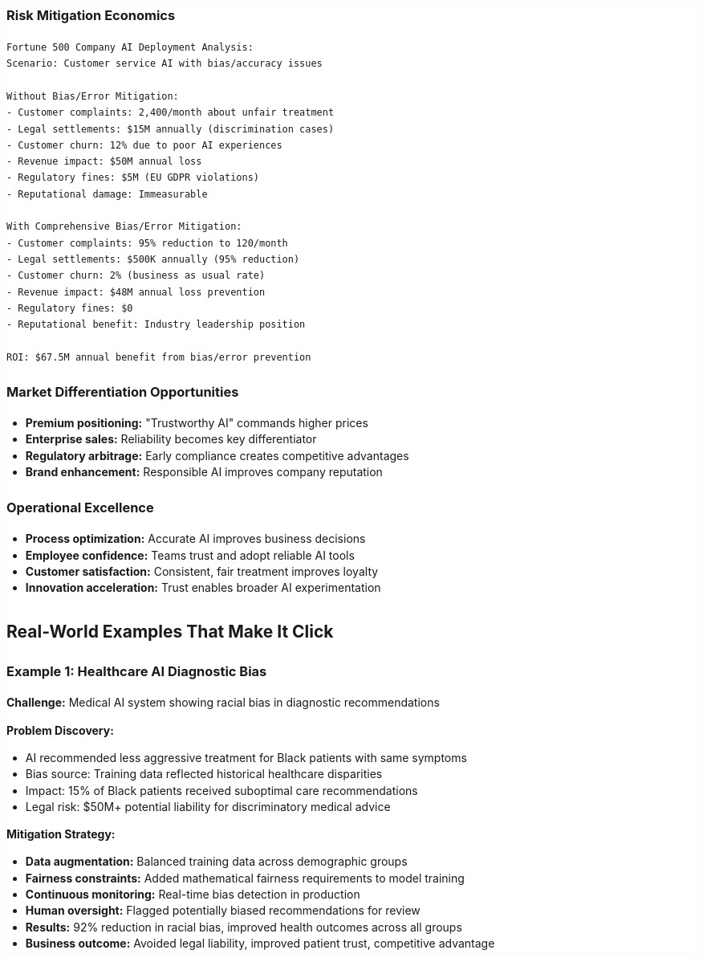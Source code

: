### Risk Mitigation Economics
```
Fortune 500 Company AI Deployment Analysis:
Scenario: Customer service AI with bias/accuracy issues

Without Bias/Error Mitigation:
- Customer complaints: 2,400/month about unfair treatment
- Legal settlements: $15M annually (discrimination cases)
- Customer churn: 12% due to poor AI experiences
- Revenue impact: $50M annual loss
- Regulatory fines: $5M (EU GDPR violations)
- Reputational damage: Immeasurable

With Comprehensive Bias/Error Mitigation:
- Customer complaints: 95% reduction to 120/month
- Legal settlements: $500K annually (95% reduction)
- Customer churn: 2% (business as usual rate)
- Revenue impact: $48M annual loss prevention
- Regulatory fines: $0
- Reputational benefit: Industry leadership position

ROI: $67.5M annual benefit from bias/error prevention
```

### Market Differentiation Opportunities
- **Premium positioning:** "Trustworthy AI" commands higher prices
- **Enterprise sales:** Reliability becomes key differentiator
- **Regulatory arbitrage:** Early compliance creates competitive advantages
- **Brand enhancement:** Responsible AI improves company reputation

### Operational Excellence
- **Process optimization:** Accurate AI improves business decisions
- **Employee confidence:** Teams trust and adopt reliable AI tools
- **Customer satisfaction:** Consistent, fair treatment improves loyalty
- **Innovation acceleration:** Trust enables broader AI experimentation

## Real-World Examples That Make It Click

### Example 1: Healthcare AI Diagnostic Bias
**Challenge:** Medical AI system showing racial bias in diagnostic recommendations

**Problem Discovery:**
- AI recommended less aggressive treatment for Black patients with same symptoms
- Bias source: Training data reflected historical healthcare disparities
- Impact: 15% of Black patients received suboptimal care recommendations
- Legal risk: $50M+ potential liability for discriminatory medical advice

**Mitigation Strategy:**
- **Data augmentation:** Balanced training data across demographic groups
- **Fairness constraints:** Added mathematical fairness requirements to model training
- **Continuous monitoring:** Real-time bias detection in production
- **Human oversight:** Flagged potentially biased recommendations for review
- **Results:** 92% reduction in racial bias, improved health outcomes across all groups
- **Business outcome:** Avoided legal liability, improved patient trust, competitive advantage
